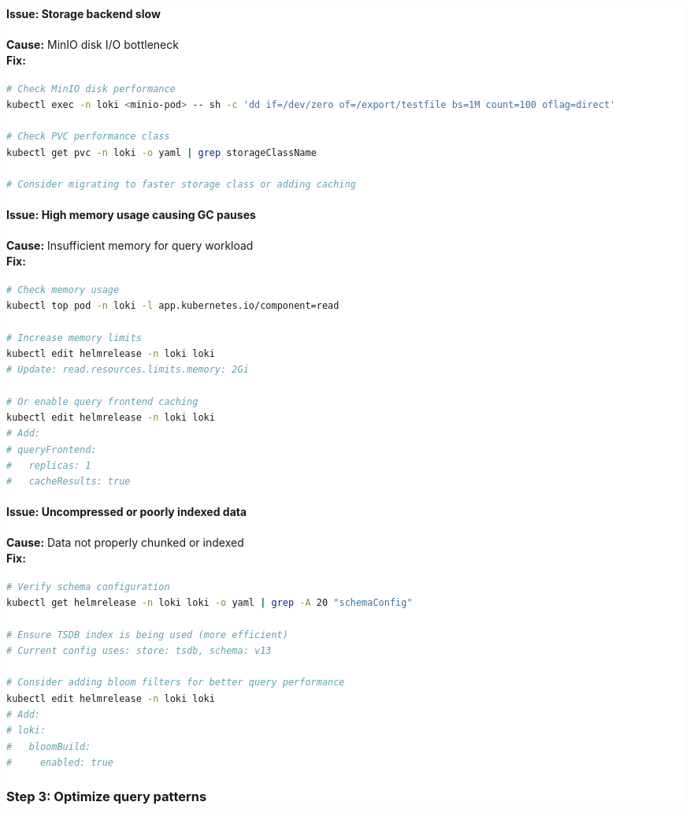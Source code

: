 #### Issue: Storage backend slow
**Cause:** MinIO disk I/O bottleneck  
**Fix:**
```bash
# Check MinIO disk performance
kubectl exec -n loki <minio-pod> -- sh -c 'dd if=/dev/zero of=/export/testfile bs=1M count=100 oflag=direct'

# Check PVC performance class
kubectl get pvc -n loki -o yaml | grep storageClassName

# Consider migrating to faster storage class or adding caching
```

#### Issue: High memory usage causing GC pauses
**Cause:** Insufficient memory for query workload  
**Fix:**
```bash
# Check memory usage
kubectl top pod -n loki -l app.kubernetes.io/component=read

# Increase memory limits
kubectl edit helmrelease -n loki loki
# Update: read.resources.limits.memory: 2Gi

# Or enable query frontend caching
kubectl edit helmrelease -n loki loki
# Add:
# queryFrontend:
#   replicas: 1
#   cacheResults: true
```

#### Issue: Uncompressed or poorly indexed data
**Cause:** Data not properly chunked or indexed  
**Fix:**
```bash
# Verify schema configuration
kubectl get helmrelease -n loki loki -o yaml | grep -A 20 "schemaConfig"

# Ensure TSDB index is being used (more efficient)
# Current config uses: store: tsdb, schema: v13

# Consider adding bloom filters for better query performance
kubectl edit helmrelease -n loki loki
# Add:
# loki:
#   bloomBuild:
#     enabled: true
```

### Step 3: Optimize query patterns

